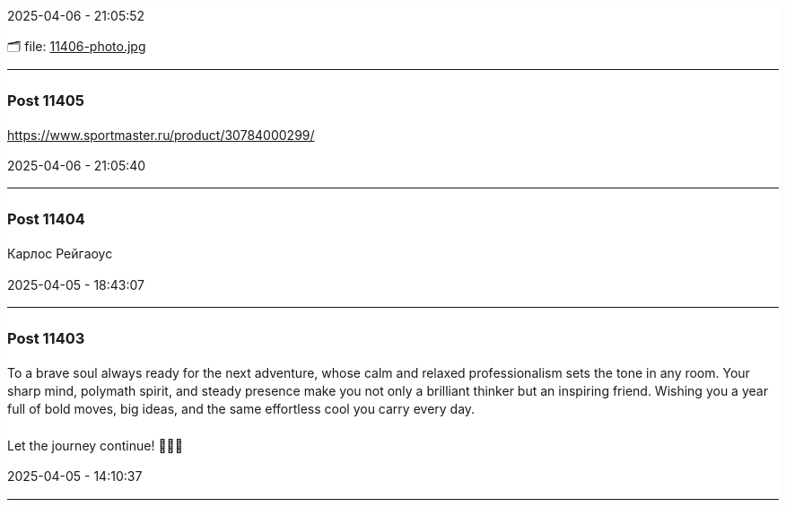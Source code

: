


2025-04-06 - 21:05:52


🗂 file: [11406-photo.jpg](11406-photo.jpg) 






---

### Post 11405




<a href="https://www.sportmaster.ru/product/30784000299/">https://www.sportmaster.ru/product/30784000299/</a>


2025-04-06 - 21:05:40







---

### Post 11404




Карлос Рейгаоус


2025-04-05 - 18:43:07







---

### Post 11403




To a brave soul always ready for the next adventure, whose calm and relaxed professionalism sets the tone in any room. Your sharp mind, polymath spirit, and steady presence make you not only a brilliant thinker but an inspiring friend. Wishing you a year full of bold moves, big ideas, and the same effortless cool you carry every day.<br /><br />Let the journey continue! 🚀💡🎂


2025-04-05 - 14:10:37







---
